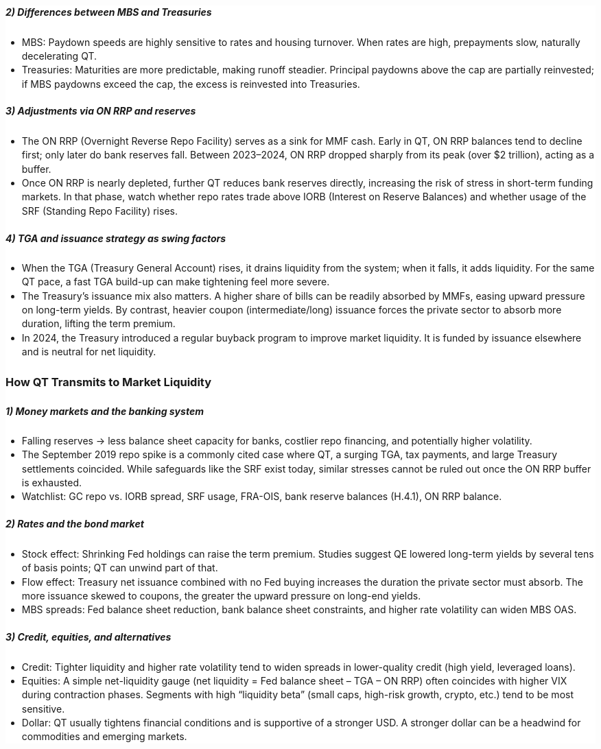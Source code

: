 ##### 2) Differences between MBS and Treasuries
- MBS: Paydown speeds are highly sensitive to rates and housing turnover. When rates are high, prepayments slow, naturally decelerating QT.
- Treasuries: Maturities are more predictable, making runoff steadier. Principal paydowns above the cap are partially reinvested; if MBS paydowns exceed the cap, the excess is reinvested into Treasuries.

##### 3) Adjustments via ON RRP and reserves
- The ON RRP (Overnight Reverse Repo Facility) serves as a sink for MMF cash. Early in QT, ON RRP balances tend to decline first; only later do bank reserves fall. Between 2023–2024, ON RRP dropped sharply from its peak (over $2 trillion), acting as a buffer.
- Once ON RRP is nearly depleted, further QT reduces bank reserves directly, increasing the risk of stress in short-term funding markets. In that phase, watch whether repo rates trade above IORB (Interest on Reserve Balances) and whether usage of the SRF (Standing Repo Facility) rises.

##### 4) TGA and issuance strategy as swing factors
- When the TGA (Treasury General Account) rises, it drains liquidity from the system; when it falls, it adds liquidity. For the same QT pace, a fast TGA build-up can make tightening feel more severe.
- The Treasury’s issuance mix also matters. A higher share of bills can be readily absorbed by MMFs, easing upward pressure on long-term yields. By contrast, heavier coupon (intermediate/long) issuance forces the private sector to absorb more duration, lifting the term premium.
- In 2024, the Treasury introduced a regular buyback program to improve market liquidity. It is funded by issuance elsewhere and is neutral for net liquidity.

### How QT Transmits to Market Liquidity

##### 1) Money markets and the banking system
- Falling reserves → less balance sheet capacity for banks, costlier repo financing, and potentially higher volatility.
- The September 2019 repo spike is a commonly cited case where QT, a surging TGA, tax payments, and large Treasury settlements coincided. While safeguards like the SRF exist today, similar stresses cannot be ruled out once the ON RRP buffer is exhausted.
- Watchlist: GC repo vs. IORB spread, SRF usage, FRA-OIS, bank reserve balances (H.4.1), ON RRP balance.

##### 2) Rates and the bond market
- Stock effect: Shrinking Fed holdings can raise the term premium. Studies suggest QE lowered long-term yields by several tens of basis points; QT can unwind part of that.
- Flow effect: Treasury net issuance combined with no Fed buying increases the duration the private sector must absorb. The more issuance skewed to coupons, the greater the upward pressure on long-end yields.
- MBS spreads: Fed balance sheet reduction, bank balance sheet constraints, and higher rate volatility can widen MBS OAS.

##### 3) Credit, equities, and alternatives
- Credit: Tighter liquidity and higher rate volatility tend to widen spreads in lower-quality credit (high yield, leveraged loans).
- Equities: A simple net-liquidity gauge (net liquidity = Fed balance sheet – TGA – ON RRP) often coincides with higher VIX during contraction phases. Segments with high “liquidity beta” (small caps, high-risk growth, crypto, etc.) tend to be most sensitive.
- Dollar: QT usually tightens financial conditions and is supportive of a stronger USD. A stronger dollar can be a headwind for commodities and emerging markets.
